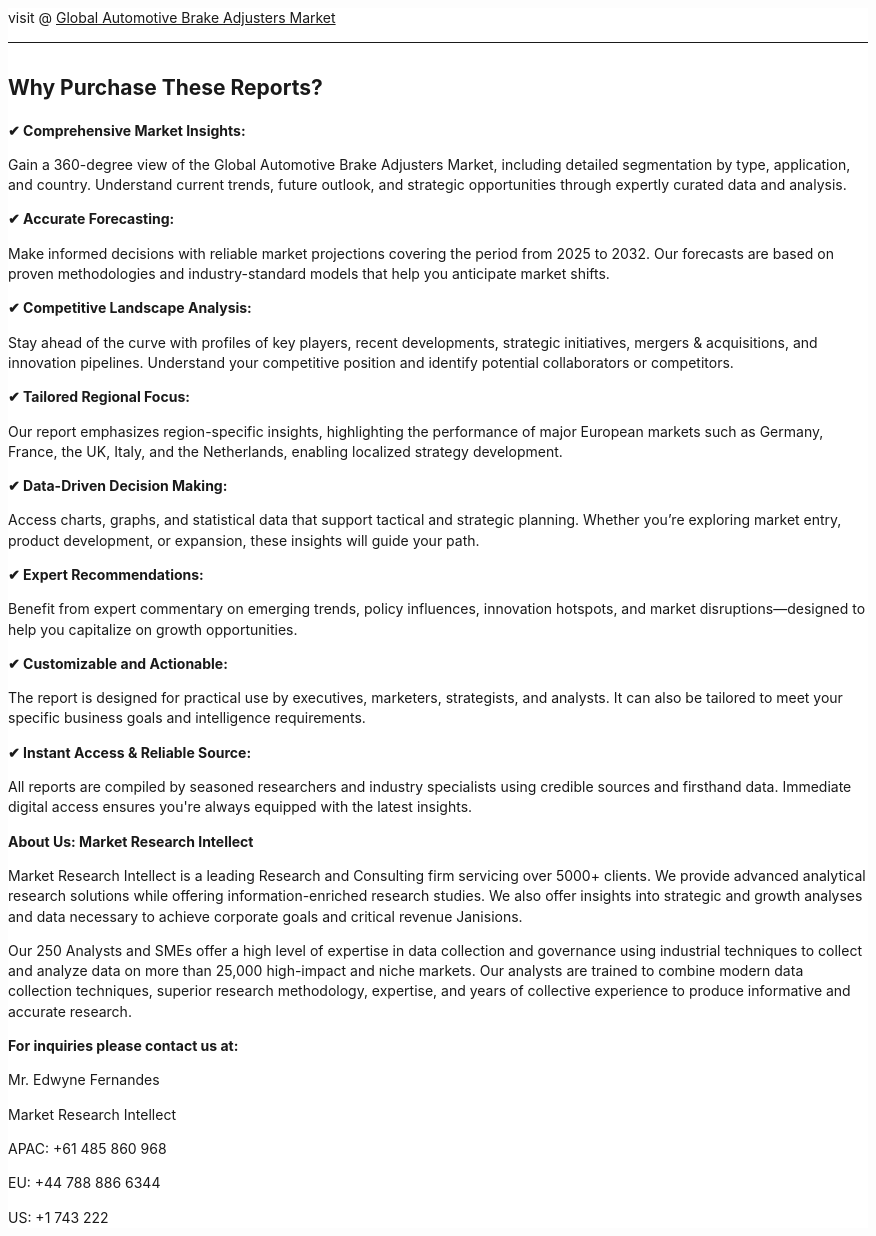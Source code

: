 visit&nbsp;@</strong>&nbsp;</span><span class="font-[700]"><a href="https://www.marketresearchintellect.com/product/global-automotive-brake-adjusters-market/?utm_source=Linkedin&utm_medium=863" target="_blank" data-tracking-control-name="article-ssr-frontend-pulse_little-text-block" data-tracking-will-navigate="" data-test-link="">Global Automotive Brake Adjusters Market</a></span></p></blockquote><hr /><h2>Why Purchase These Reports?</h2><p><strong>✔ Comprehensive Market Insights:</strong></p><p>Gain a 360-degree view of the Global Automotive Brake Adjusters Market, including detailed segmentation by type, application, and country. Understand current trends, future outlook, and strategic opportunities through expertly curated data and analysis.</p><p><strong>✔ Accurate Forecasting:</strong></p><p>Make informed decisions with reliable market projections covering the period from 2025 to 2032. Our forecasts are based on proven methodologies and industry-standard models that help you anticipate market shifts.</p><p><strong>✔ Competitive Landscape Analysis:</strong></p><p>Stay ahead of the curve with profiles of key players, recent developments, strategic initiatives, mergers &amp; acquisitions, and innovation pipelines. Understand your competitive position and identify potential collaborators or competitors.</p><p><strong>✔ Tailored Regional Focus:</strong></p><p>Our report emphasizes region-specific insights, highlighting the performance of major European markets such as Germany, France, the UK, Italy, and the Netherlands, enabling localized strategy development.</p><p><strong>✔ Data-Driven Decision Making:</strong></p><p>Access charts, graphs, and statistical data that support tactical and strategic planning. Whether you&rsquo;re exploring market entry, product development, or expansion, these insights will guide your path.</p><p><strong>✔ Expert Recommendations:</strong></p><p>Benefit from expert commentary on emerging trends, policy influences, innovation hotspots, and market disruptions&mdash;designed to help you capitalize on growth opportunities.</p><p><strong>✔ Customizable and Actionable:</strong></p><p>The report is designed for practical use by executives, marketers, strategists, and analysts. It can also be tailored to meet your specific business goals and intelligence requirements.</p><p><strong>✔ Instant Access &amp; Reliable Source:</strong></p><p>All reports are compiled by seasoned researchers and industry specialists using credible sources and firsthand data. Immediate digital access ensures you're always equipped with the latest insights.</p><p><strong><span class="font-[700]">About Us: Market Research Intellect</span></strong></p><p><span class="">Market Research Intellect is a leading Research and Consulting firm servicing over 5000+ clients. We provide advanced analytical research solutions while offering information-enriched research studies.&nbsp;</span>We also offer insights into strategic and growth analyses and data necessary to achieve corporate goals and critical revenue Janisions.</p><p><span class="">Our 250 Analysts and SMEs offer a high level of expertise in data collection and governance using industrial techniques to collect and analyze data on more than 25,000 high-impact and niche markets. Our analysts are trained to combine modern data collection techniques, superior research methodology, expertise, and years of collective experience to produce informative and accurate research.</span></p><p><strong>For inquiries please contact us at:</strong></p><p>Mr. Edwyne Fernandes</p><p>Market Research Intellect</p><p>APAC: +61 485 860 968</p><p>EU: +44 788 886 6344</p><p>US: +1 743 222